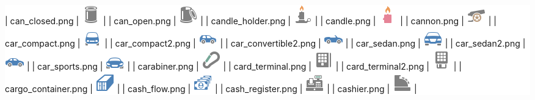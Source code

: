 | can_closed.png                     | ![ico](png/32x32/can_closed.png)                     |
| can_open.png                       | ![ico](png/32x32/can_open.png)                       |
| candle_holder.png                  | ![ico](png/32x32/candle_holder.png)                  |
| candle.png                         | ![ico](png/32x32/candle.png)                         |
| cannon.png                         | ![ico](png/32x32/cannon.png)                         |
| car_compact.png                    | ![ico](png/32x32/car_compact.png)                    |
| car_compact2.png                   | ![ico](png/32x32/car_compact2.png)                   |
| car_convertible2.png               | ![ico](png/32x32/car_convertible2.png)               |
| car_sedan.png                      | ![ico](png/32x32/car_sedan.png)                      |
| car_sedan2.png                     | ![ico](png/32x32/car_sedan2.png)                     |
| car_sports.png                     | ![ico](png/32x32/car_sports.png)                     |
| carabiner.png                      | ![ico](png/32x32/carabiner.png)                      |
| card_terminal.png                  | ![ico](png/32x32/card_terminal.png)                  |
| card_terminal2.png                 | ![ico](png/32x32/card_terminal2.png)                 |
| cargo_container.png                | ![ico](png/32x32/cargo_container.png)                |
| cash_flow.png                      | ![ico](png/32x32/cash_flow.png)                      |
| cash_register.png                  | ![ico](png/32x32/cash_register.png)                  |
| cashier.png                        | ![ico](png/32x32/cashier.png)                        |